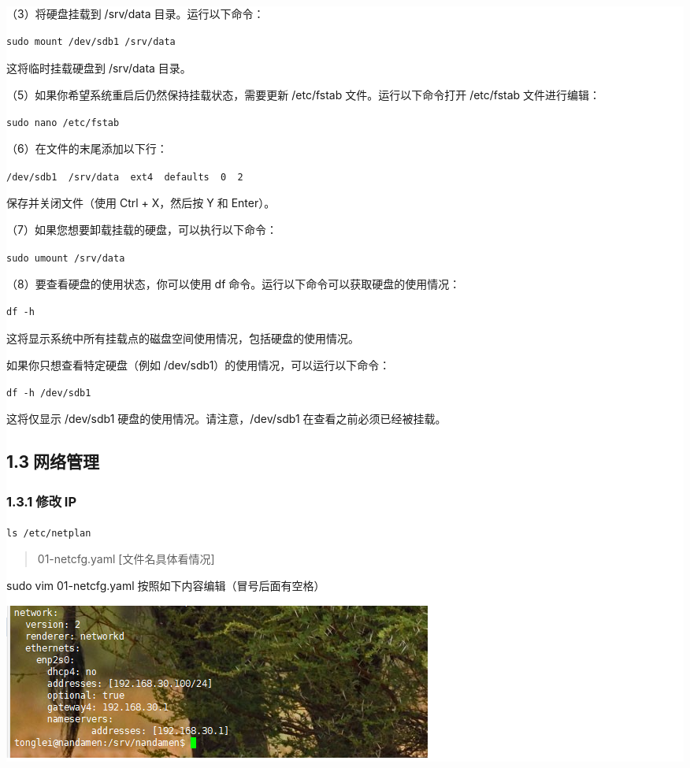 （3）将硬盘挂载到 /srv/data 目录。运行以下命令：
```
sudo mount /dev/sdb1 /srv/data
```

这将临时挂载硬盘到 /srv/data 目录。

（5）如果你希望系统重启后仍然保持挂载状态，需要更新 /etc/fstab 文件。运行以下命令打开 /etc/fstab 文件进行编辑：
```
sudo nano /etc/fstab
```
（6）在文件的末尾添加以下行：
```
/dev/sdb1  /srv/data  ext4  defaults  0  2
```

保存并关闭文件（使用 Ctrl + X，然后按 Y 和 Enter）。

（7）如果您想要卸载挂载的硬盘，可以执行以下命令：
```
sudo umount /srv/data
```

（8）要查看硬盘的使用状态，你可以使用 df 命令。运行以下命令可以获取硬盘的使用情况：
```
df -h
```

这将显示系统中所有挂载点的磁盘空间使用情况，包括硬盘的使用情况。

如果你只想查看特定硬盘（例如 /dev/sdb1）的使用情况，可以运行以下命令：
```
df -h /dev/sdb1
```

这将仅显示 /dev/sdb1 硬盘的使用情况。请注意，/dev/sdb1 在查看之前必须已经被挂载。

## 1.3 网络管理

### 1.3.1 修改 IP

```
ls /etc/netplan
```
> 01-netcfg.yaml [文件名具体看情况]

sudo vim 01-netcfg.yaml
按照如下内容编辑（冒号后面有空格）

![Alt text](./img/changeip.png)
